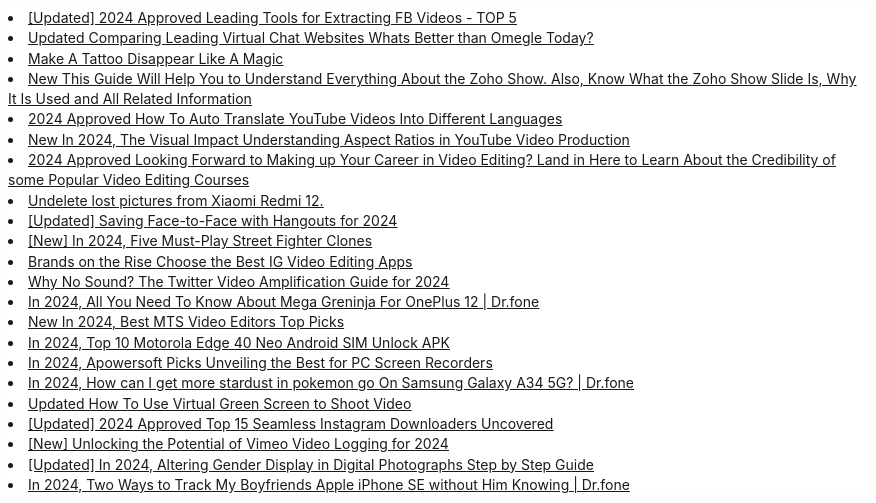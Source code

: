<li><a href="https://facebook-video-content.techidaily.com/updated-2024-approved-leading-tools-for-extracting-fb-videos-top-5/"><u>[Updated] 2024 Approved  Leading Tools for Extracting FB Videos - TOP 5</u></a></li>
<li><a href="https://voice-adjusting.techidaily.com/updated-comparing-leading-virtual-chat-websites-whats-better-than-omegle-today/"><u>Updated Comparing Leading Virtual Chat Websites Whats Better than Omegle Today?</u></a></li>
<li><a href="https://ai-video-editing.techidaily.com/make-a-tattoo-disappear-like-a-magic/"><u>Make A Tattoo Disappear Like A Magic</u></a></li>
<li><a href="https://ai-editing-video.techidaily.com/new-this-guide-will-help-you-to-understand-everything-about-the-zoho-show-also-know-what-the-zoho-show-slide-is-why-it-is-used-and-all-related-information.m/"><u>New This Guide Will Help You to Understand Everything About the Zoho Show. Also, Know What the Zoho Show Slide Is, Why It Is Used and All Related Information</u></a></li>
<li><a href="https://ai-video-translation.techidaily.com/2024-approved-how-to-auto-translate-youtube-videos-into-different-languages/"><u>2024 Approved How To Auto Translate YouTube Videos Into Different Languages</u></a></li>
<li><a href="https://ai-video-apps.techidaily.com/new-in-2024-the-visual-impact-understanding-aspect-ratios-in-youtube-video-production/"><u>New In 2024, The Visual Impact Understanding Aspect Ratios in YouTube Video Production</u></a></li>
<li><a href="https://ai-editing-video.techidaily.com/2024-approved-looking-forward-to-making-up-your-career-in-video-editing-land-in-here-to-learn-about-the-credibility-of-some-popular-video-editing-courses/"><u>2024 Approved Looking Forward to Making up Your Career in Video Editing? Land in Here to Learn About the Credibility of some Popular Video Editing Courses</u></a></li>
<li><a href="https://techidaily.com/undelete-lost-pictures-from-xiaomi-redmi-12-by-fonelab-android-recover-pictures/"><u>Undelete lost pictures from Xiaomi Redmi 12.</u></a></li>
<li><a href="https://screen-mirroring-recording.techidaily.com/updated-saving-face-to-face-with-hangouts-for-2024/"><u>[Updated] Saving Face-to-Face with Hangouts for 2024</u></a></li>
<li><a href="https://on-screen-recording.techidaily.com/new-in-2024-five-must-play-street-fighter-clones/"><u>[New] In 2024, Five Must-Play Street Fighter Clones</u></a></li>
<li><a href="https://instagram-clips.techidaily.com/brands-on-the-rise-choose-the-best-ig-video-editing-apps/"><u>Brands on the Rise  Choose the Best IG Video Editing Apps</u></a></li>
<li><a href="https://twitter-videos.techidaily.com/why-no-sound-the-twitter-video-amplification-guide-for-2024/"><u>Why No Sound? The Twitter Video Amplification Guide for 2024</u></a></li>
<li><a href="https://android-pokemon-go.techidaily.com/in-2024-all-you-need-to-know-about-mega-greninja-for-oneplus-12-drfone-by-drfone-virtual-android/"><u>In 2024, All You Need To Know About Mega Greninja For OnePlus 12 | Dr.fone</u></a></li>
<li><a href="https://video-creation-software.techidaily.com/new-in-2024-best-mts-video-editors-top-picks/"><u>New In 2024, Best MTS Video Editors Top Picks</u></a></li>
<li><a href="https://sim-unlock.techidaily.com/in-2024-top-10-motorola-edge-40-neo-android-sim-unlock-apk-by-drfone-android/"><u>In 2024, Top 10 Motorola Edge 40 Neo Android SIM Unlock APK</u></a></li>
<li><a href="https://digital-screen-recording.techidaily.com/in-2024-apowersoft-picks-unveiling-the-best-for-pc-screen-recorders/"><u>In 2024, Apowersoft Picks  Unveiling the Best for PC Screen Recorders</u></a></li>
<li><a href="https://change-location.techidaily.com/in-2024-how-can-i-get-more-stardust-in-pokemon-go-on-samsung-galaxy-a34-5g-drfone-by-drfone-virtual-android/"><u>In 2024, How can I get more stardust in pokemon go On Samsung Galaxy A34 5G? | Dr.fone</u></a></li>
<li><a href="https://ai-editing-video.techidaily.com/updated-how-to-use-virtual-green-screen-to-shoot-video/"><u>Updated How To Use Virtual Green Screen to Shoot Video</u></a></li>
<li><a href="https://instagram-video-recordings.techidaily.com/updated-2024-approved-top-15-seamless-instagram-downloaders-uncovered/"><u>[Updated] 2024 Approved  Top 15 Seamless Instagram Downloaders Uncovered</u></a></li>
<li><a href="https://screen-activity-recording.techidaily.com/new-unlocking-the-potential-of-vimeo-video-logging-for-2024/"><u>[New] Unlocking the Potential of Vimeo Video Logging for 2024</u></a></li>
<li><a href="https://instagram-video-recordings.techidaily.com/updated-in-2024-altering-gender-display-in-digital-photographs-step-by-step-guide/"><u>[Updated] In 2024, Altering Gender Display in Digital Photographs  Step by Step Guide</u></a></li>
<li><a href="https://ios-location-track.techidaily.com/in-2024-two-ways-to-track-my-boyfriends-apple-iphone-se-without-him-knowing-drfone-by-drfone-virtual-ios/"><u>In 2024, Two Ways to Track My Boyfriends Apple iPhone SE without Him Knowing | Dr.fone</u></a></li>
</ul></div>

